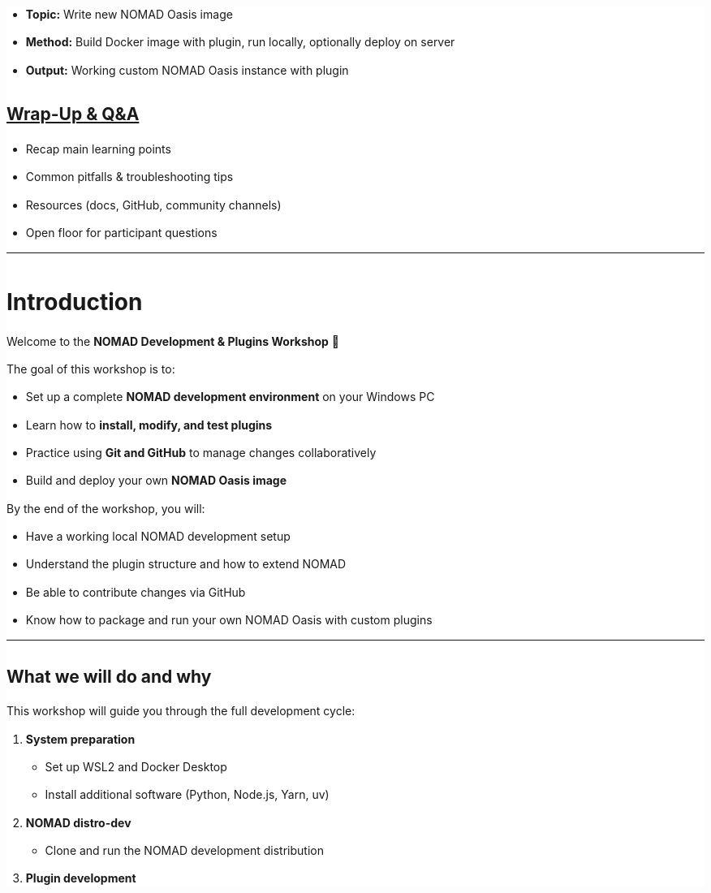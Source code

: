 * **Topic:** Write new NOMAD Oasis image

* **Method:** Build Docker image with plugin, run locally, optionally deploy on server

* **Output:** Working custom NOMAD Oasis instance with plugin

## **[Wrap-Up & Q\&A](#wrap-up--qa)** 

* Recap main learning points

* Common pitfalls & troubleshooting tips

* Resources (docs, GitHub, community channels)

* Open floor for participant questions

---


# Introduction

Welcome to the **NOMAD Development & Plugins Workshop** 🎉

The goal of this workshop is to:

* Set up a complete **NOMAD development environment** on your Windows PC

* Learn how to **install, modify, and test plugins**

* Practice using **Git and GitHub** to manage changes collaboratively

* Build and deploy your own **NOMAD Oasis image**

By the end of the workshop, you will:

* Have a working local NOMAD development setup

* Understand the plugin structure and how to extend NOMAD

* Be able to contribute changes via GitHub

* Know how to package and run your own NOMAD Oasis with custom plugins

---

## What we will do and why

This workshop will guide you through the full development cycle:

1. **System preparation**

   * Set up WSL2 and Docker Desktop

   * Install additional software (Python, Node.js, Yarn, uv)

2. **NOMAD distro-dev**

   * Clone and run the NOMAD development distribution

3. **Plugin development**
